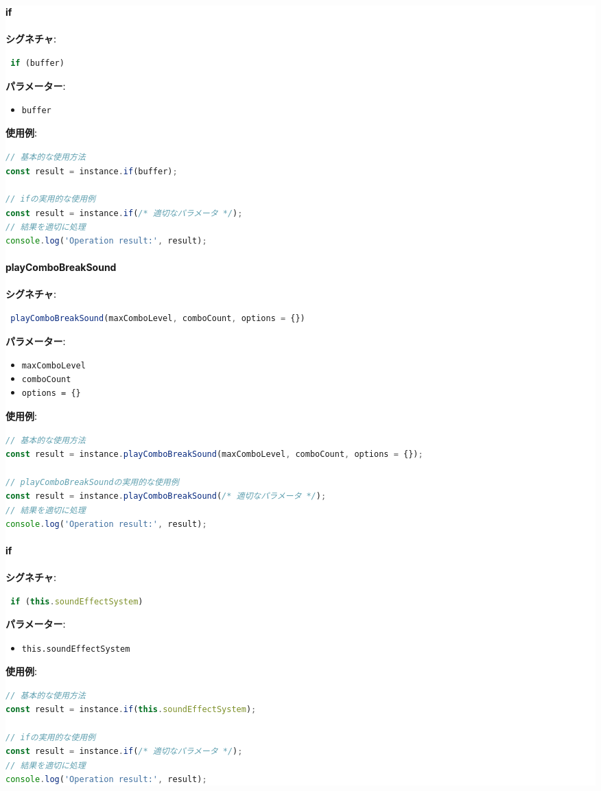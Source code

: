 #### if

**シグネチャ**:
```javascript
 if (buffer)
```

**パラメーター**:
- `buffer`

**使用例**:
```javascript
// 基本的な使用方法
const result = instance.if(buffer);

// ifの実用的な使用例
const result = instance.if(/* 適切なパラメータ */);
// 結果を適切に処理
console.log('Operation result:', result);
```

#### playComboBreakSound

**シグネチャ**:
```javascript
 playComboBreakSound(maxComboLevel, comboCount, options = {})
```

**パラメーター**:
- `maxComboLevel`
- `comboCount`
- `options = {}`

**使用例**:
```javascript
// 基本的な使用方法
const result = instance.playComboBreakSound(maxComboLevel, comboCount, options = {});

// playComboBreakSoundの実用的な使用例
const result = instance.playComboBreakSound(/* 適切なパラメータ */);
// 結果を適切に処理
console.log('Operation result:', result);
```

#### if

**シグネチャ**:
```javascript
 if (this.soundEffectSystem)
```

**パラメーター**:
- `this.soundEffectSystem`

**使用例**:
```javascript
// 基本的な使用方法
const result = instance.if(this.soundEffectSystem);

// ifの実用的な使用例
const result = instance.if(/* 適切なパラメータ */);
// 結果を適切に処理
console.log('Operation result:', result);
```

